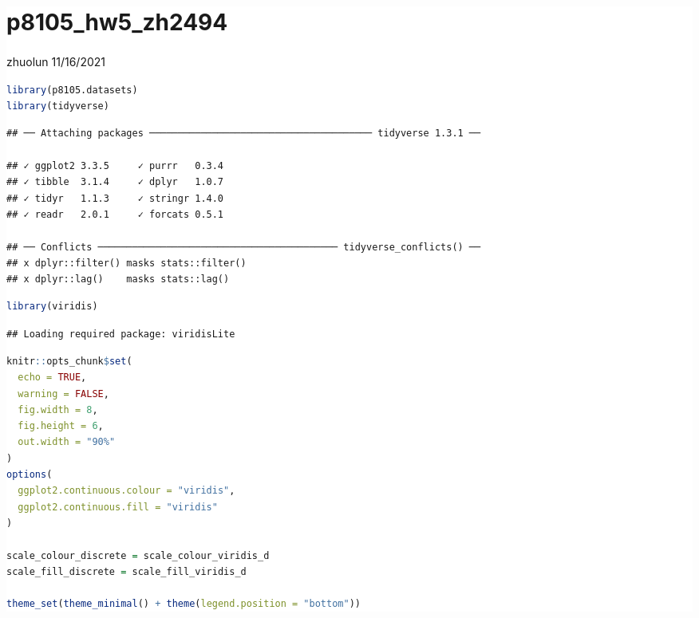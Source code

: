 p8105\_hw5\_zh2494
================
zhuolun
11/16/2021

``` r
library(p8105.datasets)
library(tidyverse)
```

    ## ── Attaching packages ─────────────────────────────────────── tidyverse 1.3.1 ──

    ## ✓ ggplot2 3.3.5     ✓ purrr   0.3.4
    ## ✓ tibble  3.1.4     ✓ dplyr   1.0.7
    ## ✓ tidyr   1.1.3     ✓ stringr 1.4.0
    ## ✓ readr   2.0.1     ✓ forcats 0.5.1

    ## ── Conflicts ────────────────────────────────────────── tidyverse_conflicts() ──
    ## x dplyr::filter() masks stats::filter()
    ## x dplyr::lag()    masks stats::lag()

``` r
library(viridis)
```

    ## Loading required package: viridisLite

``` r
knitr::opts_chunk$set(
  echo = TRUE,
  warning = FALSE,
  fig.width = 8,
  fig.height = 6,
  out.width = "90%"
)
options(
  ggplot2.continuous.colour = "viridis",
  ggplot2.continuous.fill = "viridis"
)

scale_colour_discrete = scale_colour_viridis_d
scale_fill_discrete = scale_fill_viridis_d

theme_set(theme_minimal() + theme(legend.position = "bottom"))
```
